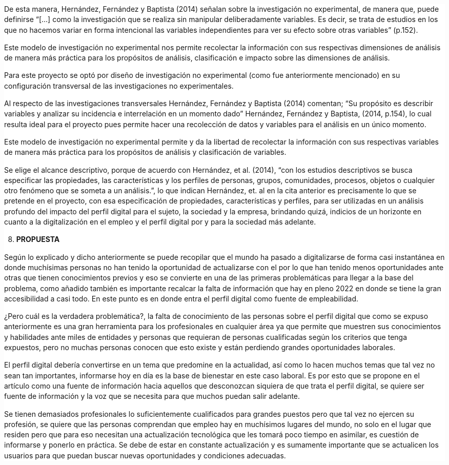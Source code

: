 De esta manera, Hernández, Fernández y Baptista (2014) señalan sobre la investigación no experimental, de manera que, puede definirse “[...] como la investigación que se realiza sin manipular deliberadamente variables. Es decir, se trata de estudios en los que no hacemos variar en forma intencional las variables independientes para ver su efecto sobre otras variables” (p.152).

Este modelo de investigación no experimental nos permite recolectar la información con sus respectivas dimensiones de análisis de manera más práctica para los propósitos de análisis, clasificación e impacto sobre las dimensiones de análisis.

Para este proyecto se optó por diseño de investigación no experimental (como fue anteriormente mencionado) en su configuración transversal de las investigaciones no experimentales.

Al respecto de las investigaciones transversales Hernández, Fernández y Baptista (2014) comentan; “Su propósito es describir variables y analizar su incidencia e interrelación en un momento dado” Hernández, Fernández y Baptista, (2014, p.154), lo cual resulta ideal para el proyecto pues permite hacer una recolección de datos y variables para el análisis en un único momento.

Este modelo de investigación no experimental permite y da la libertad de recolectar la información con sus respectivas variables de manera más práctica para los propósitos de análisis y clasificación de variables.

Se elige el alcance descriptivo, porque de acuerdo con Hernández, et al. (2014), “con los estudios descriptivos se busca especificar las propiedades, las características y los perfiles de personas, grupos, comunidades, procesos, objetos o cualquier otro fenómeno que se someta a un análisis.”, lo que indican Hernández, et. al en la cita anterior es precisamente lo que se pretende en el proyecto, con esa especificación de propiedades, características y perfiles, para ser utilizadas en un análisis profundo del impacto del perfil digital para el sujeto, la sociedad y la empresa, brindando quizá, indicios de un horizonte en cuanto a la digitalización en el empleo y el perfil digital por y para la sociedad más adelante.

8. **PROPUESTA** 

Según lo explicado y dicho anteriormente se puede recopilar que el mundo ha pasado a digitalizarse de forma casi instantánea en donde muchísimas personas no han tenido la oportunidad de actualizarse con el por lo que han tenido menos oportunidades ante otras que tienen conocimientos previos y eso se convierte en una de las primeras problemáticas para llegar a la base del problema, como añadido también es importante recalcar la falta de información que hay en pleno 2022 en donde se tiene la gran accesibilidad a casi todo. En este punto es en donde entra el perfil digital como fuente de empleabilidad. 

¿Pero cuál es la verdadera problemática?, la falta de conocimiento de las personas sobre el perfil digital que como se expuso anteriormente es una gran herramienta para los profesionales en cualquier área ya que permite que muestren sus conocimientos y habilidades ante miles de entidades y personas que requieran de personas cualificadas según los criterios que tenga expuestos, pero no muchas personas conocen que esto existe y están perdiendo grandes oportunidades laborales.

El perfil digital debería convertirse en un tema que predomine en la actualidad, así como lo hacen muchos temas que tal vez no sean tan importantes, informarse hoy en día es la base de bienestar en este caso laboral. Es por esto que se propone en el artículo como una fuente de información hacia aquellos que desconozcan siquiera de que trata el perfil digital, se quiere ser fuente de información y la voz que se necesita para que muchos puedan salir adelante. 

Se tienen demasiados profesionales lo suficientemente cualificados para grandes puestos pero que tal vez no ejercen su profesión, se quiere que las personas comprendan que empleo hay en muchísimos lugares del mundo, no solo en el lugar que residen pero que para eso necesitan una actualización tecnológica que les tomará poco tiempo en asimilar, es cuestión de informarse y ponerlo en práctica. Se debe de estar en constante actualización y es sumamente importante que se actualicen los usuarios para que puedan buscar nuevas oportunidades y condiciones adecuadas.
